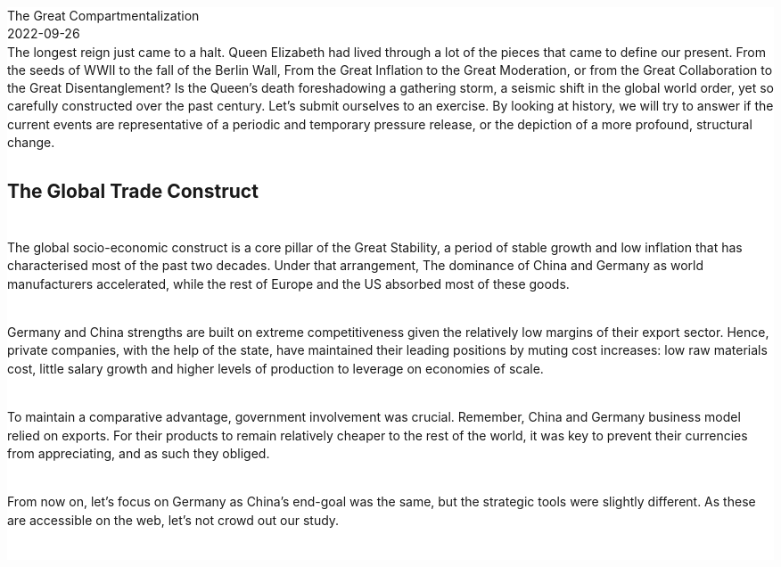 <div id="post-title">The Great Compartmentalization</div>
<div id="post-date">2022-09-26</div>

<div id="blogContent">
The longest reign just came to a halt. Queen Elizabeth had lived through a lot of the pieces that came to define our present. From the seeds of WWII to the fall of the Berlin Wall, From the Great Inflation to the Great Moderation, or from the Great Collaboration to the Great Disentanglement? Is the Queen’s death foreshadowing a gathering storm, a seismic shift in the global world order, yet so carefully constructed over the past century.
Let’s submit ourselves to an exercise. By looking at history, we will try to answer if the current events are representative of a periodic and temporary pressure release, or the depiction of a more profound, structural change.

## **The Global Trade Construct** 
<p></p>
<br>
The global socio-economic construct is a core pillar of the Great Stability, a period of stable growth and low inflation that has characterised most of the past two decades. Under that arrangement, The dominance of China and Germany as world manufacturers accelerated, while the rest of Europe and the US absorbed most of these goods. 
<p></p>
<br>
Germany and China strengths are built on extreme competitiveness given the relatively low margins of their export sector. Hence, private companies, with the help of the state, have maintained their leading positions by muting cost increases: low raw materials cost, little salary growth and higher levels of production to leverage on economies of scale.
<p></p>
<br>
To maintain a comparative advantage, government involvement was crucial. Remember, China and Germany business model relied on exports. For their products to remain relatively cheaper to the rest of the world, it was key to prevent their currencies from appreciating, and as such they obliged. 
<p></p>
<br>
From now on, let’s focus on Germany as China’s end-goal was the same, but the strategic tools were slightly different. As these are accessible on the web, let’s not crowd out our study.
<p></p>
<br>
<center>
<figure>